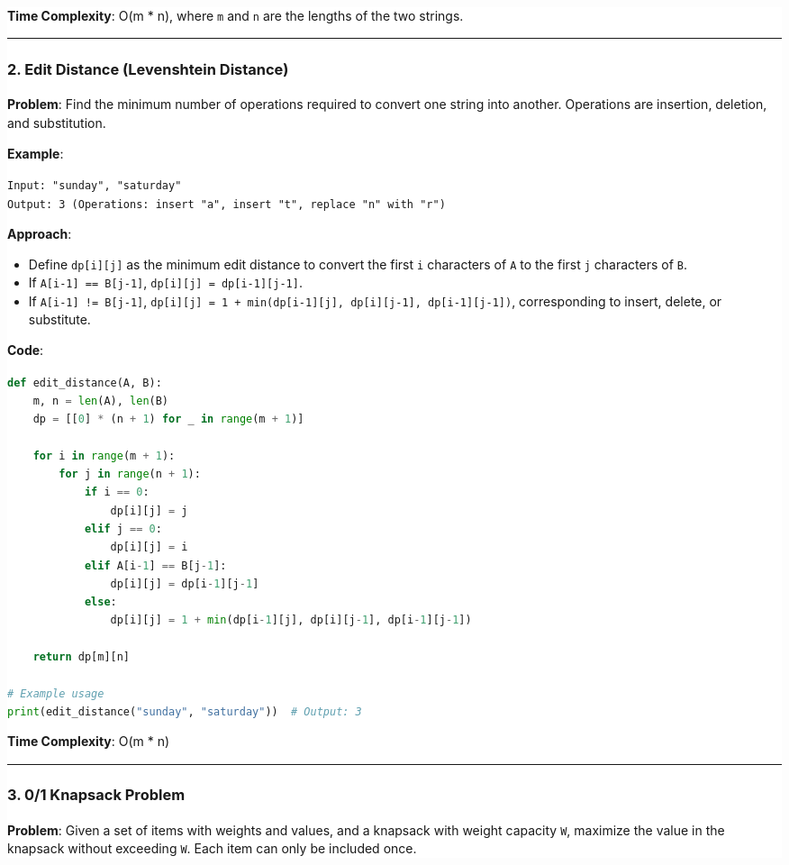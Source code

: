 **Time Complexity**: O(m * n), where `m` and `n` are the lengths of the two strings.

---

### 2. Edit Distance (Levenshtein Distance)

**Problem**: Find the minimum number of operations required to convert one string into another. Operations are insertion, deletion, and substitution.

**Example**:
```
Input: "sunday", "saturday"
Output: 3 (Operations: insert "a", insert "t", replace "n" with "r")
```

**Approach**:
- Define `dp[i][j]` as the minimum edit distance to convert the first `i` characters of `A` to the first `j` characters of `B`.
- If `A[i-1] == B[j-1]`, `dp[i][j] = dp[i-1][j-1]`.
- If `A[i-1] != B[j-1]`, `dp[i][j] = 1 + min(dp[i-1][j], dp[i][j-1], dp[i-1][j-1])`, corresponding to insert, delete, or substitute.

**Code**:

```python
def edit_distance(A, B):
    m, n = len(A), len(B)
    dp = [[0] * (n + 1) for _ in range(m + 1)]

    for i in range(m + 1):
        for j in range(n + 1):
            if i == 0:
                dp[i][j] = j
            elif j == 0:
                dp[i][j] = i
            elif A[i-1] == B[j-1]:
                dp[i][j] = dp[i-1][j-1]
            else:
                dp[i][j] = 1 + min(dp[i-1][j], dp[i][j-1], dp[i-1][j-1])

    return dp[m][n]

# Example usage
print(edit_distance("sunday", "saturday"))  # Output: 3
```

**Time Complexity**: O(m * n)

---

### 3. 0/1 Knapsack Problem

**Problem**: Given a set of items with weights and values, and a knapsack with weight capacity `W`, maximize the value in the knapsack without exceeding `W`. Each item can only be included once.
